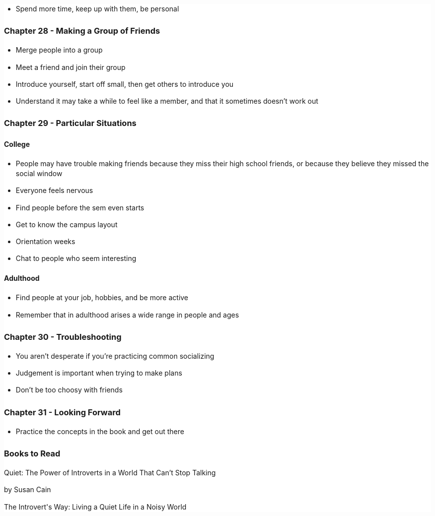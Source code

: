 -   Spend more time, keep up with them, be personal
    

### Chapter 28 - Making a Group of Friends

-   Merge people into a group
    
-   Meet a friend and join their group
    

-   Introduce yourself, start off small, then get others to introduce you
    
-   Understand it may take a while to feel like a member, and that it sometimes doesn’t work out
    

### Chapter 29 - Particular Situations

#### College

-   People may have trouble making friends because they miss their high school friends, or because they believe they missed the social window
    
-   Everyone feels nervous
    
-   Find people before the sem even starts
    
-   Get to know the campus layout
    
-   Orientation weeks
    
-   Chat to people who seem interesting
    

#### Adulthood

-   Find people at your job, hobbies, and be more active
    
-   Remember that in adulthood arises a wide range in people and ages
    

### Chapter 30 - Troubleshooting

-   You aren’t desperate if you’re practicing common socializing
    
-   Judgement is important when trying to make plans
    
-    Don’t be too choosy with friends
    

### Chapter 31 - Looking Forward

-   Practice the concepts in the book and get out there
    

### Books to Read

Quiet: The Power of Introverts in a World That Can’t Stop Talking 

by Susan Cain

  

The Introvert's Way: Living a Quiet Life in a Noisy World
